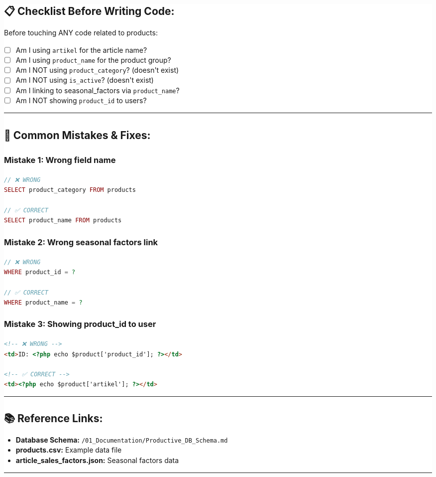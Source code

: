 ## 📋 **Checklist Before Writing Code:**

Before touching ANY code related to products:

- [ ] Am I using `artikel` for the article name?
- [ ] Am I using `product_name` for the product group?
- [ ] Am I NOT using `product_category`? (doesn't exist)
- [ ] Am I NOT using `is_active`? (doesn't exist)
- [ ] Am I linking to seasonal_factors via `product_name`?
- [ ] Am I NOT showing `product_id` to users?

---

## 🚨 **Common Mistakes & Fixes:**

### **Mistake 1: Wrong field name**
```php
// ❌ WRONG
SELECT product_category FROM products

// ✅ CORRECT
SELECT product_name FROM products
```

### **Mistake 2: Wrong seasonal factors link**
```php
// ❌ WRONG
WHERE product_id = ?

// ✅ CORRECT  
WHERE product_name = ?
```

### **Mistake 3: Showing product_id to user**
```html
<!-- ❌ WRONG -->
<td>ID: <?php echo $product['product_id']; ?></td>

<!-- ✅ CORRECT -->
<td><?php echo $product['artikel']; ?></td>
```

---

## 📚 **Reference Links:**

- **Database Schema:** `/01_Documentation/Productive_DB_Schema.md`
- **products.csv:** Example data file
- **article_sales_factors.json:** Seasonal factors data

---

